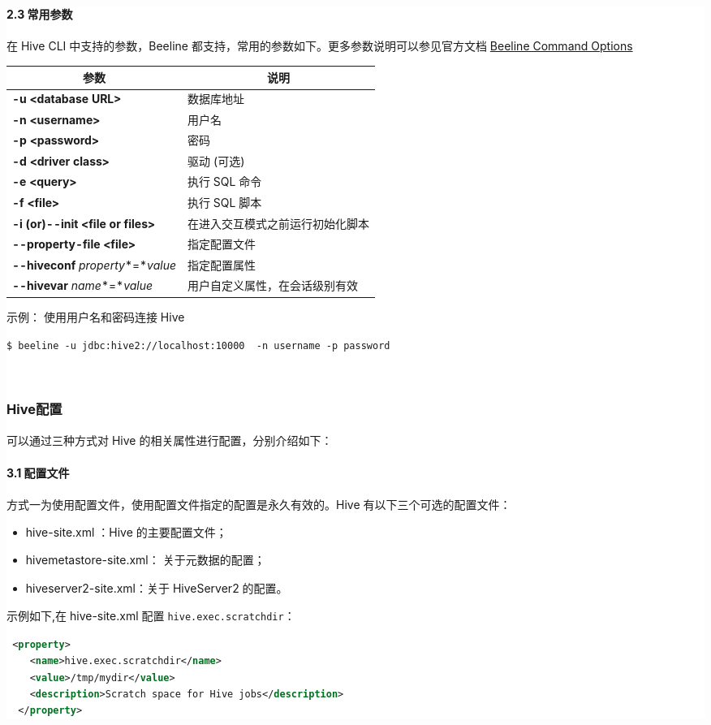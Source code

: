 #### 2.3 常用参数

在 Hive CLI 中支持的参数，Beeline 都支持，常用的参数如下。更多参数说明可以参见官方文档 [Beeline Command Options](https://cwiki.apache.org/confluence/display/Hive/HiveServer2+Clients#HiveServer2Clients-Beeline%E2%80%93NewCommandLineShell)

| 参数                                 | 说明                             |
| ------------------------------------ | -------------------------------- |
| **-u \<database URL>**               | 数据库地址                       |
| **-n \<username>**                   | 用户名                           |
| **-p \<password>**                   | 密码                             |
| **-d \<driver class>**               | 驱动 (可选)                      |
| **-e \<query>**                      | 执行 SQL 命令                    |
| **-f \<file>**                       | 执行 SQL 脚本                    |
| **-i  (or)--init  \<file or files>** | 在进入交互模式之前运行初始化脚本 |
| **--property-file \<file>**          | 指定配置文件                     |
| **--hiveconf** *property**=**value*  | 指定配置属性                     |
| **--hivevar** *name**=**value*       | 用户自定义属性，在会话级别有效   |

示例： 使用用户名和密码连接 Hive

```shell
$ beeline -u jdbc:hive2://localhost:10000  -n username -p password 
```

​         

### Hive配置

可以通过三种方式对 Hive 的相关属性进行配置，分别介绍如下：

#### 3.1 配置文件

方式一为使用配置文件，使用配置文件指定的配置是永久有效的。Hive 有以下三个可选的配置文件：

+ hive-site.xml ：Hive 的主要配置文件；

+ hivemetastore-site.xml： 关于元数据的配置；
+ hiveserver2-site.xml：关于 HiveServer2 的配置。

示例如下,在 hive-site.xml 配置 `hive.exec.scratchdir`：

```xml
 <property>
    <name>hive.exec.scratchdir</name>
    <value>/tmp/mydir</value>
    <description>Scratch space for Hive jobs</description>
  </property>
```
